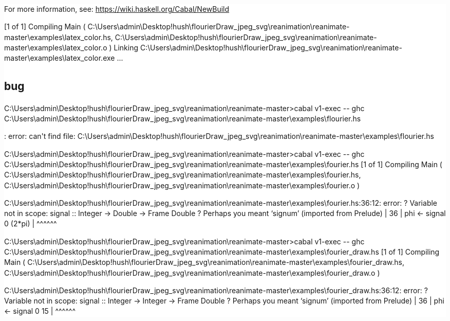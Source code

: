 For more information, see: https://wiki.haskell.org/Cabal/NewBuild

[1 of 1] Compiling Main             ( C:\Users\admin\Desktop\!hush\flourierDraw_jpeg_svg\reanimation\reanimate-master\examples\latex_color.hs, C:\Users\admin\Desktop\!hush\flourierDraw_jpeg_svg\reanimation\reanimate-master\examples\latex_color.o )
Linking C:\Users\admin\Desktop\!hush\flourierDraw_jpeg_svg\reanimation\reanimate-master\examples\latex_color.exe ...




## bug




C:\Users\admin\Desktop\!hush\flourierDraw_jpeg_svg\reanimation\reanimate-master>cabal v1-exec -- ghc C:\Users\admin\Desktop\!hush\flourierDraw_jpeg_svg\reanimation\reanimate-master\examples\flourier.hs

<no location info>: error:
    can't find file: C:\Users\admin\Desktop\!hush\flourierDraw_jpeg_svg\reanimation\reanimate-master\examples\flourier.hs

C:\Users\admin\Desktop\!hush\flourierDraw_jpeg_svg\reanimation\reanimate-master>cabal v1-exec -- ghc C:\Users\admin\Desktop\!hush\flourierDraw_jpeg_svg\reanimation\reanimate-master\examples\fourier.hs
[1 of 1] Compiling Main             ( C:\Users\admin\Desktop\!hush\flourierDraw_jpeg_svg\reanimation\reanimate-master\examples\fourier.hs, C:\Users\admin\Desktop\!hush\flourierDraw_jpeg_svg\reanimation\reanimate-master\examples\fourier.o )

C:\Users\admin\Desktop\!hush\flourierDraw_jpeg_svg\reanimation\reanimate-master\examples\fourier.hs:36:12: error:
    ? Variable not in scope:
        signal :: Integer -> Double -> Frame Double
    ? Perhaps you meant ‘signum’ (imported from Prelude)
   |
36 |     phi <- signal 0 (2*pi)
   |            ^^^^^^

C:\Users\admin\Desktop\!hush\flourierDraw_jpeg_svg\reanimation\reanimate-master>cabal v1-exec -- ghc C:\Users\admin\Desktop\!hush\flourierDraw_jpeg_svg\reanimation\reanimate-master\examples\fourier_draw.hs
[1 of 1] Compiling Main             ( C:\Users\admin\Desktop\!hush\flourierDraw_jpeg_svg\reanimation\reanimate-master\examples\fourier_draw.hs, C:\Users\admin\Desktop\!hush\flourierDraw_jpeg_svg\reanimation\reanimate-master\examples\fourier_draw.o )

C:\Users\admin\Desktop\!hush\flourierDraw_jpeg_svg\reanimation\reanimate-master\examples\fourier_draw.hs:36:12: error:
    ? Variable not in scope:
        signal :: Integer -> Integer -> Frame Double
    ? Perhaps you meant ‘signum’ (imported from Prelude)
   |
36 |     phi <- signal 0 15
   |            ^^^^^^
